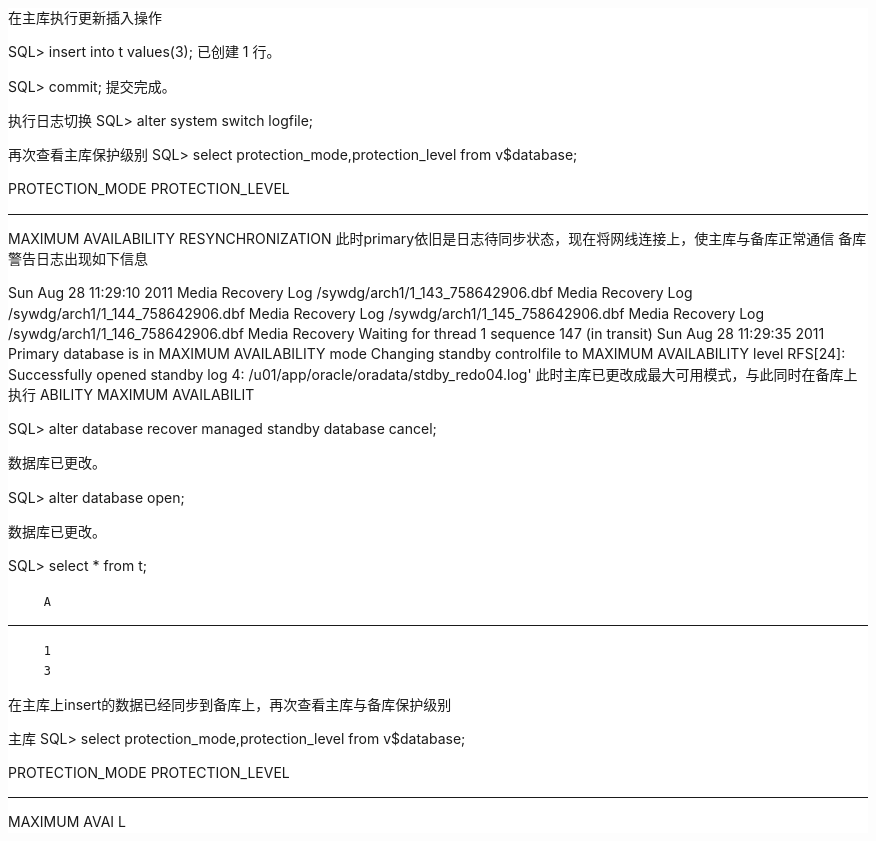 在主库执行更新插入操作

SQL> insert into t values(3);
已创建 1 行。

SQL> commit;
提交完成。

执行日志切换
SQL> alter system switch logfile;


再次查看主库保护级别
SQL> select protection_mode,protection_level from v$database;

PROTECTION_MODE                     PROTECTION_LEVEL
--------------------               --------------------
MAXIMUM AVAILABILITY                RESYNCHRONIZATION
此时primary依旧是日志待同步状态，现在将网线连接上，使主库与备库正常通信
备库警告日志出现如下信息

Sun Aug 28 11:29:10 2011
Media Recovery Log /sywdg/arch1/1_143_758642906.dbf
Media Recovery Log /sywdg/arch1/1_144_758642906.dbf
Media Recovery Log /sywdg/arch1/1_145_758642906.dbf
Media Recovery Log /sywdg/arch1/1_146_758642906.dbf
Media Recovery Waiting for thread 1 sequence 147 (in transit)
Sun Aug 28 11:29:35 2011
Primary database is in MAXIMUM AVAILABILITY mode
Changing standby controlfile to MAXIMUM AVAILABILITY level
RFS[24]: Successfully opened standby log 4: /u01/app/oracle/oradata/stdby_redo04.log'
此时主库已更改成最大可用模式，与此同时在备库上执行
ABILITY                MAXIMUM AVAILABILIT

SQL> alter database recover managed standby database cancel;

数据库已更改。

SQL> alter database open;

数据库已更改。

SQL> select * from t;

         A
----------
         1
         3


在主库上insert的数据已经同步到备库上，再次查看主库与备库保护级别

主库
SQL> select protection_mode,protection_level from v$database;

PROTECTION_MODE                    PROTECTION_LEVEL
--------------------              --------------------
MAXIMUM AVAI
L
